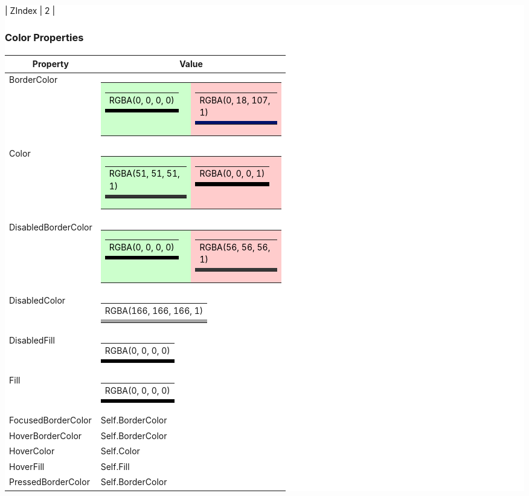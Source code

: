 | ZIndex                 | 2                                                                                                                                                                           |

### Color Properties

| Property            | Value                                                                                                                                                                                                                                                                                                                                                                                                      |
| ------------------- | ---------------------------------------------------------------------------------------------------------------------------------------------------------------------------------------------------------------------------------------------------------------------------------------------------------------------------------------------------------------------------------------------------------- |
| BorderColor         | <table border="0"><tr><td style="width:50%; background-color:#ccffcc; color:black;"><table border="0"><tr><td>RGBA(0, 0, 0, 0)</td></tr><tr><td style="background-color:#000000"></td></tr></table></td><td style="width:50%; background-color:#ffcccc; color:black;"><table border="0"><tr><td>RGBA(0, 18, 107, 1)</td></tr><tr><td style="background-color:#00126B"></td></tr></table></td></tr></table> |
| Color               | <table border="0"><tr><td style="width:50%; background-color:#ccffcc; color:black;"><table border="0"><tr><td>RGBA(51, 51, 51, 1)</td></tr><tr><td style="background-color:#333333"></td></tr></table></td><td style="width:50%; background-color:#ffcccc; color:black;"><table border="0"><tr><td>RGBA(0, 0, 0, 1)</td></tr><tr><td style="background-color:#000000"></td></tr></table></td></tr></table> |
| DisabledBorderColor | <table border="0"><tr><td style="width:50%; background-color:#ccffcc; color:black;"><table border="0"><tr><td>RGBA(0, 0, 0, 0)</td></tr><tr><td style="background-color:#000000"></td></tr></table></td><td style="width:50%; background-color:#ffcccc; color:black;"><table border="0"><tr><td>RGBA(56, 56, 56, 1)</td></tr><tr><td style="background-color:#383838"></td></tr></table></td></tr></table> |
| DisabledColor       | <table border="0"><tr><td>RGBA(166, 166, 166, 1)</td></tr><tr><td style="background-color:#A6A6A6"></td></tr></table>                                                                                                                                                                                                                                                                                      |
| DisabledFill        | <table border="0"><tr><td>RGBA(0, 0, 0, 0)</td></tr><tr><td style="background-color:#000000"></td></tr></table>                                                                                                                                                                                                                                                                                            |
| Fill                | <table border="0"><tr><td>RGBA(0, 0, 0, 0)</td></tr><tr><td style="background-color:#000000"></td></tr></table>                                                                                                                                                                                                                                                                                            |
| FocusedBorderColor  | Self.BorderColor                                                                                                                                                                                                                                                                                                                                                                                           |
| HoverBorderColor    | Self.BorderColor                                                                                                                                                                                                                                                                                                                                                                                           |
| HoverColor          | Self.Color                                                                                                                                                                                                                                                                                                                                                                                                 |
| HoverFill           | Self.Fill                                                                                                                                                                                                                                                                                                                                                                                                  |
| PressedBorderColor  | Self.BorderColor                                                                                                                                                                                                                                                                                                                                                                                           |